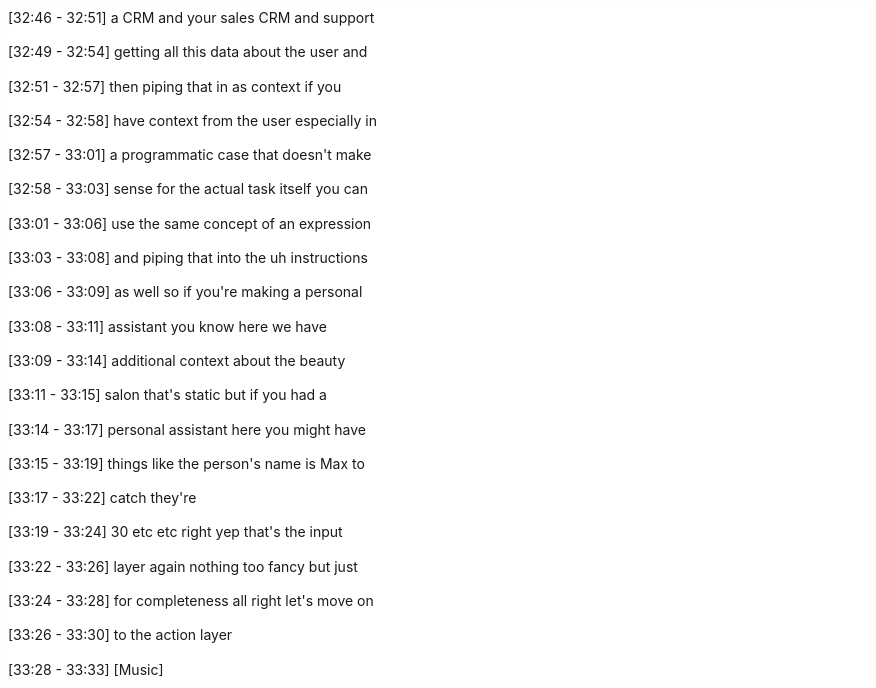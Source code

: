 [32:46 - 32:51]
a CRM and your sales CRM and support

[32:49 - 32:54]
getting all this data about the user and

[32:51 - 32:57]
then piping that in as context if you

[32:54 - 32:58]
have context from the user especially in

[32:57 - 33:01]
a programmatic case that doesn't make

[32:58 - 33:03]
sense for the actual task itself you can

[33:01 - 33:06]
use the same concept of an expression

[33:03 - 33:08]
and piping that into the uh instructions

[33:06 - 33:09]
as well so if you're making a personal

[33:08 - 33:11]
assistant you know here we have

[33:09 - 33:14]
additional context about the beauty

[33:11 - 33:15]
salon that's static but if you had a

[33:14 - 33:17]
personal assistant here you might have

[33:15 - 33:19]
things like the person's name is Max to

[33:17 - 33:22]
catch they're

[33:19 - 33:24]
30 etc etc right yep that's the input

[33:22 - 33:26]
layer again nothing too fancy but just

[33:24 - 33:28]
for completeness all right let's move on

[33:26 - 33:30]
to the action layer

[33:28 - 33:33]
[Music]
